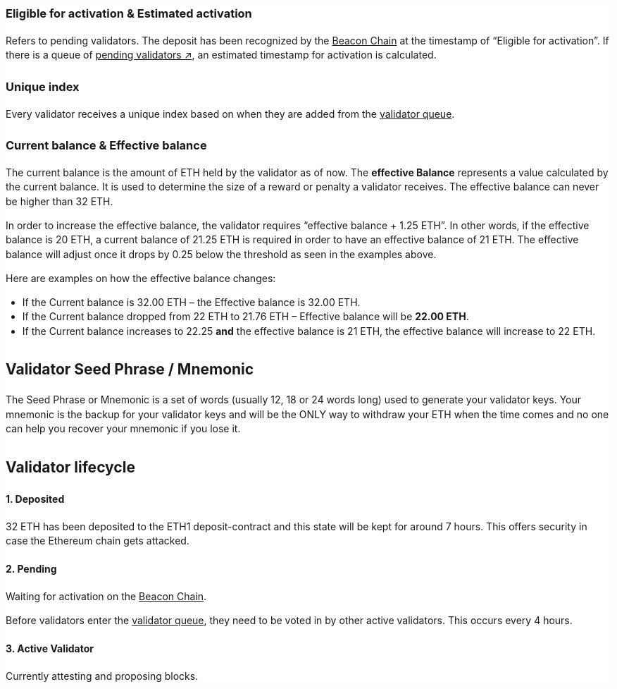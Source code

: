 ### Eligible for activation & Estimated activation

Refers to pending validators. The deposit has been recognized by the [Beacon Chain](#beacon-chain) at the timestamp of “Eligible for activation”. If there is a queue of [pending validators ↗](https://www.beaconcha.in/validators), an estimated timestamp for activation is calculated.

### Unique index

Every validator receives a unique index based on when they are added from the [validator queue](#validator-queue).

### Current balance & Effective balance

The current balance is the amount of ETH held by the validator as of now. The **effective Balance** represents a value calculated by the current balance. It is used to determine the size of a reward or penalty a validator receives. The effective balance can never be higher than 32 ETH.

In order to increase the effective balance, the validator requires “effective balance + 1.25 ETH”. In other words, if the effective balance is 20 ETH, a current balance of 21.25 ETH is required in order to have an effective balance of 21 ETH. The effective balance will adjust once it drops by 0.25 below the threshold as seen in the examples above.

Here are examples on how the effective balance changes:

- If the Current balance is 32.00 ETH – the Effective balance is 32.00 ETH.
- If the Current balance dropped from 22 ETH to 21.76 ETH – Effective balance will be **22.00 ETH**.
- If the Current balance increases to 22.25 **and** the effective balance is 21 ETH, the effective balance will increase to 22 ETH.

## Validator Seed Phrase / Mnemonic

The Seed Phrase or Mnemonic is a set of words (usually 12, 18 or 24 words long) used to generate your validator keys. Your mnemonic is the backup for your validator keys and will be the ONLY way to withdraw your ETH when the time comes and no one can help you recover your mnemonic if you lose it.

## Validator lifecycle

#### 1. Deposited

32 ETH has been deposited to the ETH1 deposit-contract and this state will be kept for around 7 hours. This offers security in case the Ethereum chain gets attacked.

#### 2. Pending

Waiting for activation on the [Beacon Chain](#beacon-chain).

Before validators enter the [validator queue](#validator-queue), they need to be voted in by other active validators. This occurs every 4 hours.

#### 3. Active Validator

Currently attesting and proposing blocks.
